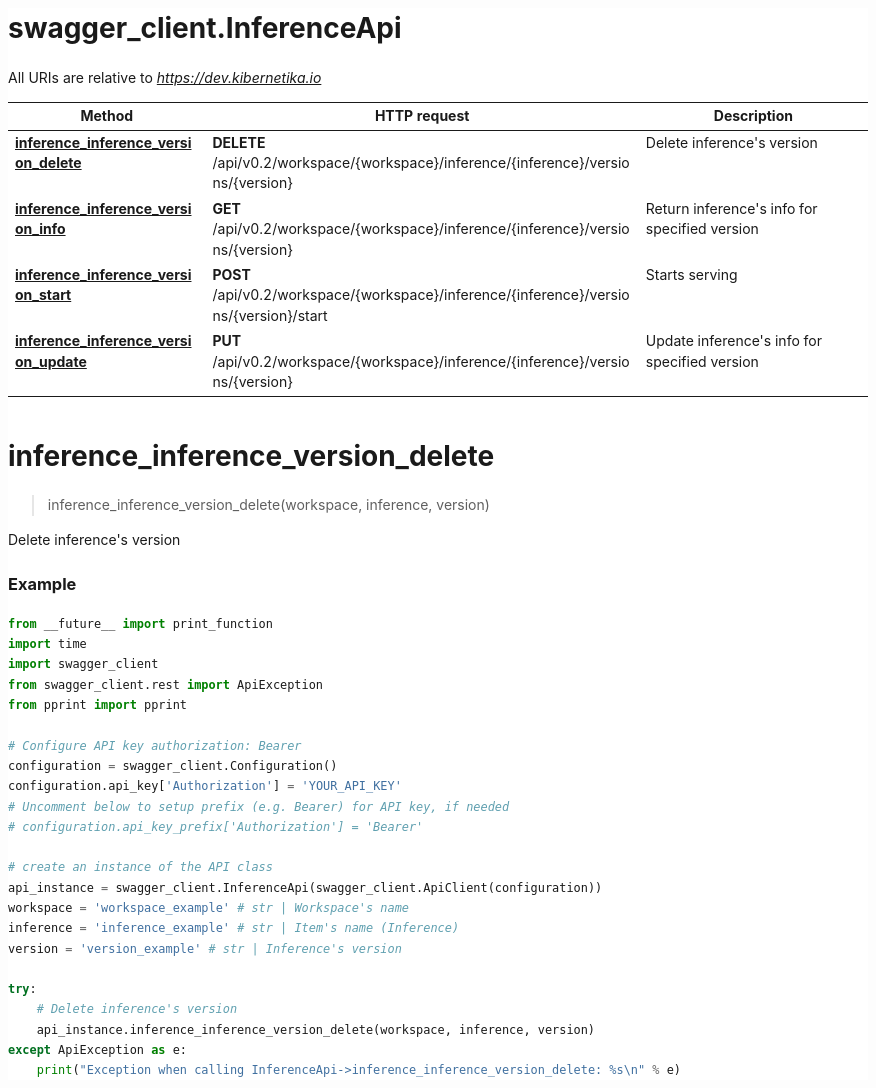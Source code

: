 # swagger_client.InferenceApi

All URIs are relative to *https://dev.kibernetika.io*

Method | HTTP request | Description
------------- | ------------- | -------------
[**inference_inference_version_delete**](InferenceApi.md#inference_inference_version_delete) | **DELETE** /api/v0.2/workspace/{workspace}/inference/{inference}/versions/{version} | Delete inference&#39;s version
[**inference_inference_version_info**](InferenceApi.md#inference_inference_version_info) | **GET** /api/v0.2/workspace/{workspace}/inference/{inference}/versions/{version} | Return inference&#39;s info for specified version
[**inference_inference_version_start**](InferenceApi.md#inference_inference_version_start) | **POST** /api/v0.2/workspace/{workspace}/inference/{inference}/versions/{version}/start | Starts serving
[**inference_inference_version_update**](InferenceApi.md#inference_inference_version_update) | **PUT** /api/v0.2/workspace/{workspace}/inference/{inference}/versions/{version} | Update inference&#39;s info for specified version


# **inference_inference_version_delete**
> inference_inference_version_delete(workspace, inference, version)

Delete inference's version

### Example
```python
from __future__ import print_function
import time
import swagger_client
from swagger_client.rest import ApiException
from pprint import pprint

# Configure API key authorization: Bearer
configuration = swagger_client.Configuration()
configuration.api_key['Authorization'] = 'YOUR_API_KEY'
# Uncomment below to setup prefix (e.g. Bearer) for API key, if needed
# configuration.api_key_prefix['Authorization'] = 'Bearer'

# create an instance of the API class
api_instance = swagger_client.InferenceApi(swagger_client.ApiClient(configuration))
workspace = 'workspace_example' # str | Workspace's name
inference = 'inference_example' # str | Item's name (Inference)
version = 'version_example' # str | Inference's version

try:
    # Delete inference's version
    api_instance.inference_inference_version_delete(workspace, inference, version)
except ApiException as e:
    print("Exception when calling InferenceApi->inference_inference_version_delete: %s\n" % e)
```
